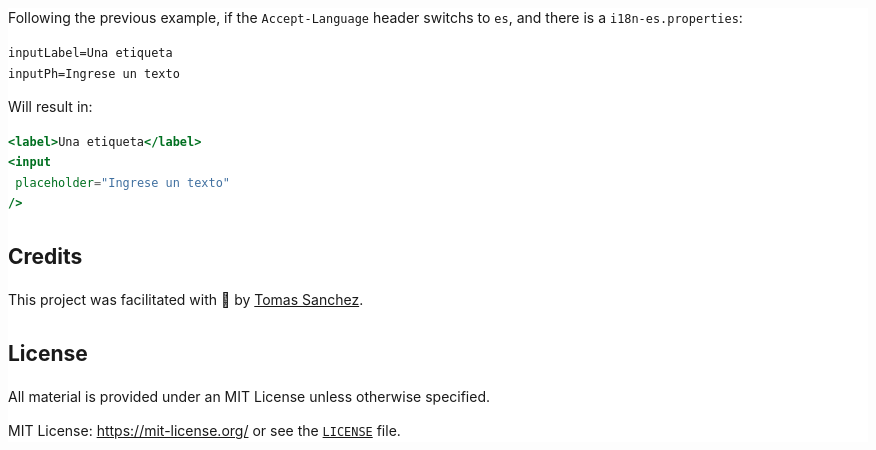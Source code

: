 Following the previous example, if the `Accept-Language` header switchs to `es`, and there is a `i18n-es.properties`:


```properties
inputLabel=Una etiqueta
inputPh=Ingrese un texto
```

Will result in:

```hbs
<label>Una etiqueta</label>
<input
 placeholder="Ingrese un texto"
/>
```

## Credits

This project was facilitated with 💙 by [Tomas Sanchez](https://github.com/tomasanchez).

## License

All material is provided under an MIT License unless otherwise specified.

MIT License: <https://mit-license.org/> or see the [`LICENSE`](https://github.com/tomasanchez/jpa-template/blob/main/LICENSE) file.
